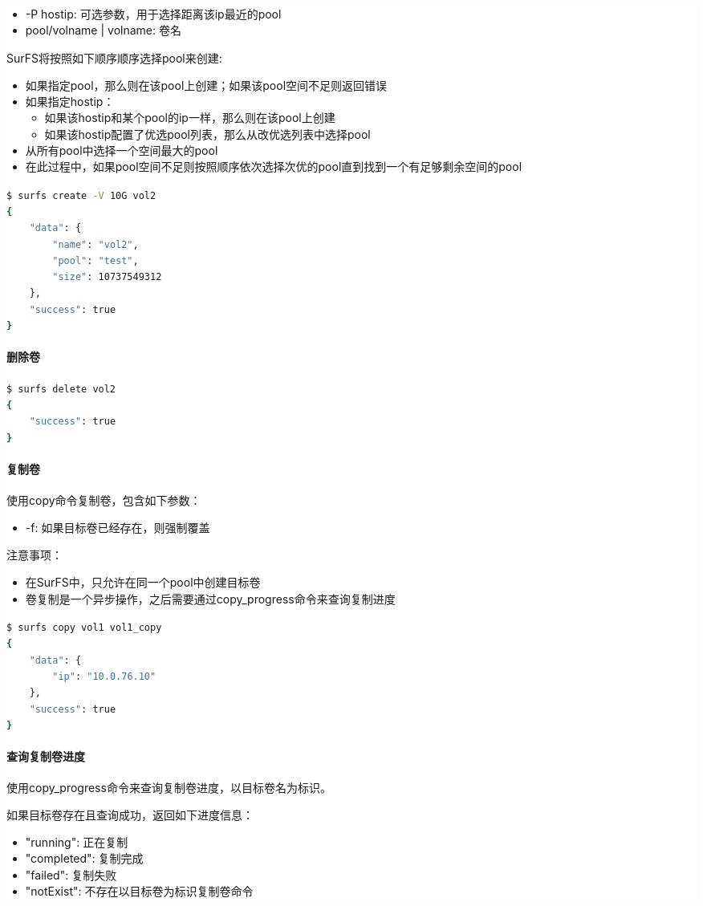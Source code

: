 - -P hostip: 可选参数，用于选择距离该ip最近的pool
- pool/volname | volname: 卷名

SurFS将按照如下顺序顺序选择pool来创建:
- 如果指定pool，那么则在该pool上创建；如果该pool空间不足则返回错误
- 如果指定hostip：
	- 如果该hostip和某个pool的ip一样，那么则在该pool上创建
	- 如果该hostip配置了优选pool列表，那么从改优选列表中选择pool
- 从所有pool中选择一个空间最大的pool
- 在此过程中，如果pool空间不足则按照顺序依次选择次优的pool直到找到一个有足够剩余空间的pool


```bash
$ surfs create -V 10G vol2
{
    "data": {
        "name": "vol2",
        "pool": "test",
        "size": 10737549312
    },
    "success": true
}
```

#### 删除卷

```bash
$ surfs delete vol2
{
    "success": true
}
```

#### 复制卷
使用copy命令复制卷，包含如下参数：
- -f: 如果目标卷已经存在，则强制覆盖

注意事项：
- 在SurFS中，只允许在同一个pool中创建目标卷
- 卷复制是一个异步操作，之后需要通过copy_progress命令来查询复制进度

```bash
$ surfs copy vol1 vol1_copy
{
    "data": {
        "ip": "10.0.76.10"
    }, 
    "success": true
}
```

#### 查询复制卷进度
使用copy_progress命令来查询复制卷进度，以目标卷名为标识。

如果目标卷存在且查询成功，返回如下进度信息：
- "running": 正在复制
- "completed": 复制完成
- "failed": 复制失败
- "notExist": 不存在以目标卷为标识复制卷命令
